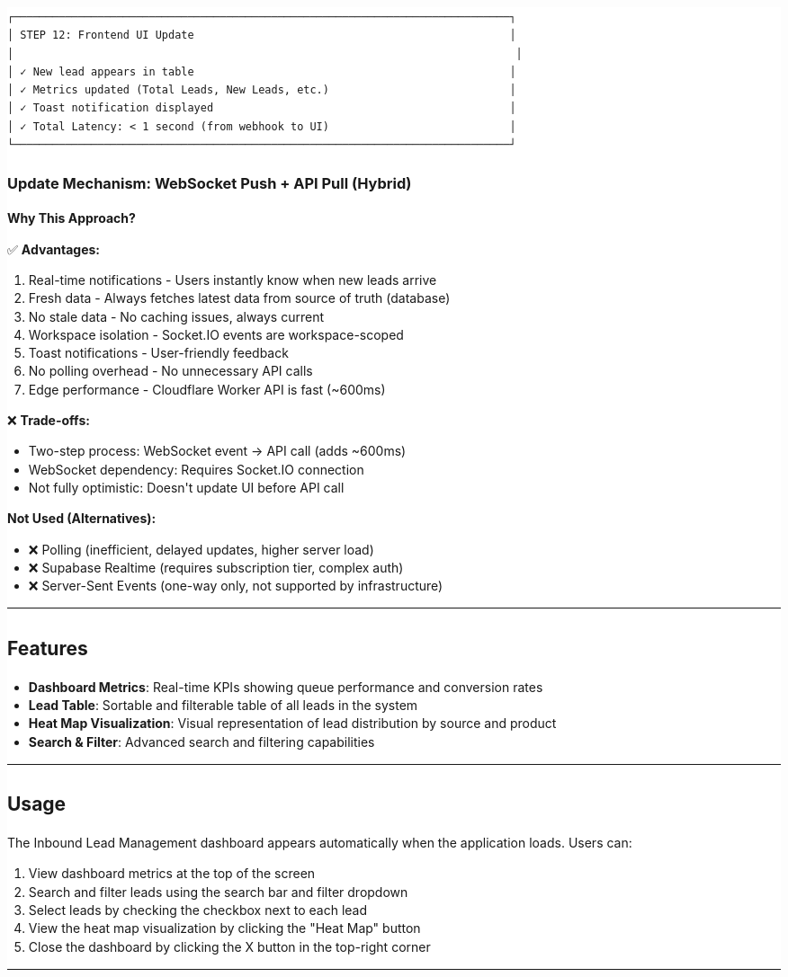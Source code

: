 ```
┌─────────────────────────────────────────────────────────────────────────────┐
│ STEP 12: Frontend UI Update                                                 │
│                                                                              │
│ ✓ New lead appears in table                                                 │
│ ✓ Metrics updated (Total Leads, New Leads, etc.)                            │
│ ✓ Toast notification displayed                                              │
│ ✓ Total Latency: < 1 second (from webhook to UI)                            │
└─────────────────────────────────────────────────────────────────────────────┘
```

### Update Mechanism: WebSocket Push + API Pull (Hybrid)

**Why This Approach?**

✅ **Advantages:**
1. Real-time notifications - Users instantly know when new leads arrive
2. Fresh data - Always fetches latest data from source of truth (database)
3. No stale data - No caching issues, always current
4. Workspace isolation - Socket.IO events are workspace-scoped
5. Toast notifications - User-friendly feedback
6. No polling overhead - No unnecessary API calls
7. Edge performance - Cloudflare Worker API is fast (~600ms)

❌ **Trade-offs:**
- Two-step process: WebSocket event → API call (adds ~600ms)
- WebSocket dependency: Requires Socket.IO connection
- Not fully optimistic: Doesn't update UI before API call

**Not Used (Alternatives):**
- ❌ Polling (inefficient, delayed updates, higher server load)
- ❌ Supabase Realtime (requires subscription tier, complex auth)
- ❌ Server-Sent Events (one-way only, not supported by infrastructure)

---

## Features

- **Dashboard Metrics**: Real-time KPIs showing queue performance and conversion rates
- **Lead Table**: Sortable and filterable table of all leads in the system
- **Heat Map Visualization**: Visual representation of lead distribution by source and product
- **Search & Filter**: Advanced search and filtering capabilities

---

## Usage

The Inbound Lead Management dashboard appears automatically when the application loads. Users can:

1. View dashboard metrics at the top of the screen
2. Search and filter leads using the search bar and filter dropdown
3. Select leads by checking the checkbox next to each lead
4. View the heat map visualization by clicking the "Heat Map" button
5. Close the dashboard by clicking the X button in the top-right corner

---